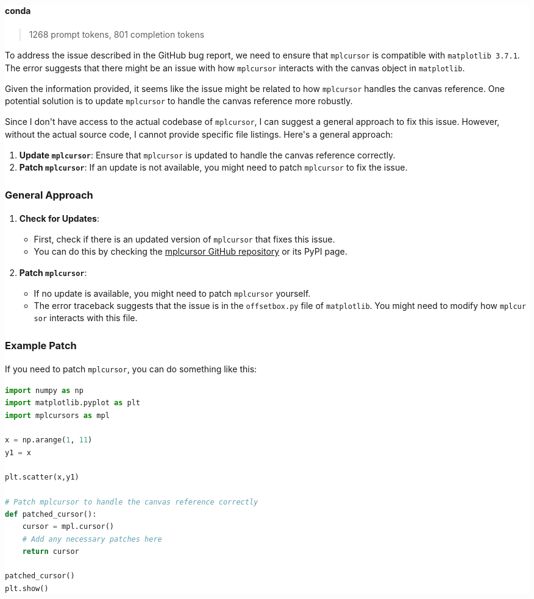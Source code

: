 #### conda  
> 1268 prompt tokens, 801 completion tokens  

To address the issue described in the GitHub bug report, we need to ensure that `mplcursor` is compatible with `matplotlib 3.7.1`. The error suggests that there might be an issue with how `mplcursor` interacts with the canvas object in `matplotlib`.

Given the information provided, it seems like the issue might be related to how `mplcursor` handles the canvas reference. One potential solution is to update `mplcursor` to handle the canvas reference more robustly.

Since I don't have access to the actual codebase of `mplcursor`, I can suggest a general approach to fix this issue. However, without the actual source code, I cannot provide specific file listings. Here's a general approach:

1. **Update `mplcursor`**: Ensure that `mplcursor` is updated to handle the canvas reference correctly.
2. **Patch `mplcursor`**: If an update is not available, you might need to patch `mplcursor` to fix the issue.

### General Approach

1. **Check for Updates**:
   - First, check if there is an updated version of `mplcursor` that fixes this issue.
   - You can do this by checking the [mplcursor GitHub repository](https://github.com/anntzer/mplcursors) or its PyPI page.

2. **Patch `mplcursor`**:
   - If no update is available, you might need to patch `mplcursor` yourself.
   - The error traceback suggests that the issue is in the `offsetbox.py` file of `matplotlib`. You might need to modify how `mplcursor` interacts with this file.

### Example Patch

If you need to patch `mplcursor`, you can do something like this:

```python
import numpy as np
import matplotlib.pyplot as plt
import mplcursors as mpl

x = np.arange(1, 11)
y1 = x

plt.scatter(x,y1)

# Patch mplcursor to handle the canvas reference correctly
def patched_cursor():
    cursor = mpl.cursor()
    # Add any necessary patches here
    return cursor

patched_cursor()
plt.show()
```
